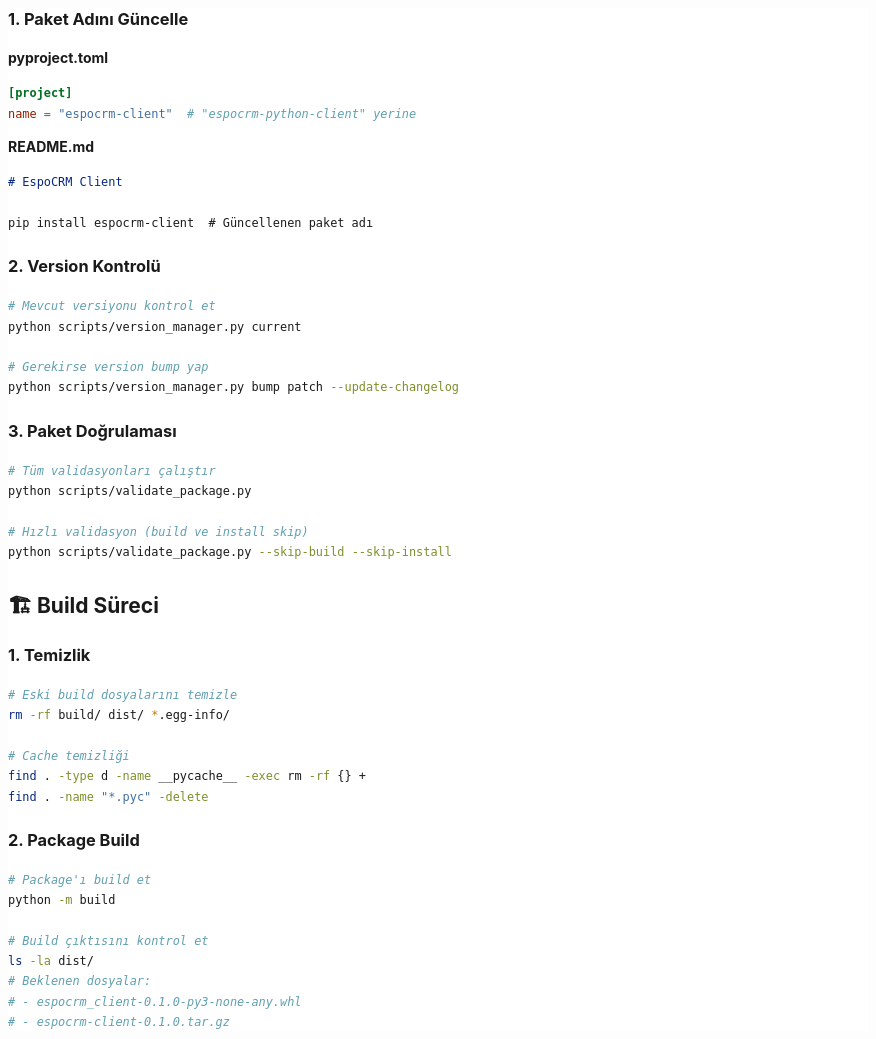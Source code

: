 ### 1. Paket Adını Güncelle

**pyproject.toml**
```toml
[project]
name = "espocrm-client"  # "espocrm-python-client" yerine
```

**README.md**
```markdown
# EspoCRM Client

pip install espocrm-client  # Güncellenen paket adı
```

### 2. Version Kontrolü
```bash
# Mevcut versiyonu kontrol et
python scripts/version_manager.py current

# Gerekirse version bump yap
python scripts/version_manager.py bump patch --update-changelog
```

### 3. Paket Doğrulaması
```bash
# Tüm validasyonları çalıştır
python scripts/validate_package.py

# Hızlı validasyon (build ve install skip)
python scripts/validate_package.py --skip-build --skip-install
```

## 🏗️ Build Süreci

### 1. Temizlik
```bash
# Eski build dosyalarını temizle
rm -rf build/ dist/ *.egg-info/

# Cache temizliği
find . -type d -name __pycache__ -exec rm -rf {} +
find . -name "*.pyc" -delete
```

### 2. Package Build
```bash
# Package'ı build et
python -m build

# Build çıktısını kontrol et
ls -la dist/
# Beklenen dosyalar:
# - espocrm_client-0.1.0-py3-none-any.whl
# - espocrm-client-0.1.0.tar.gz
```
